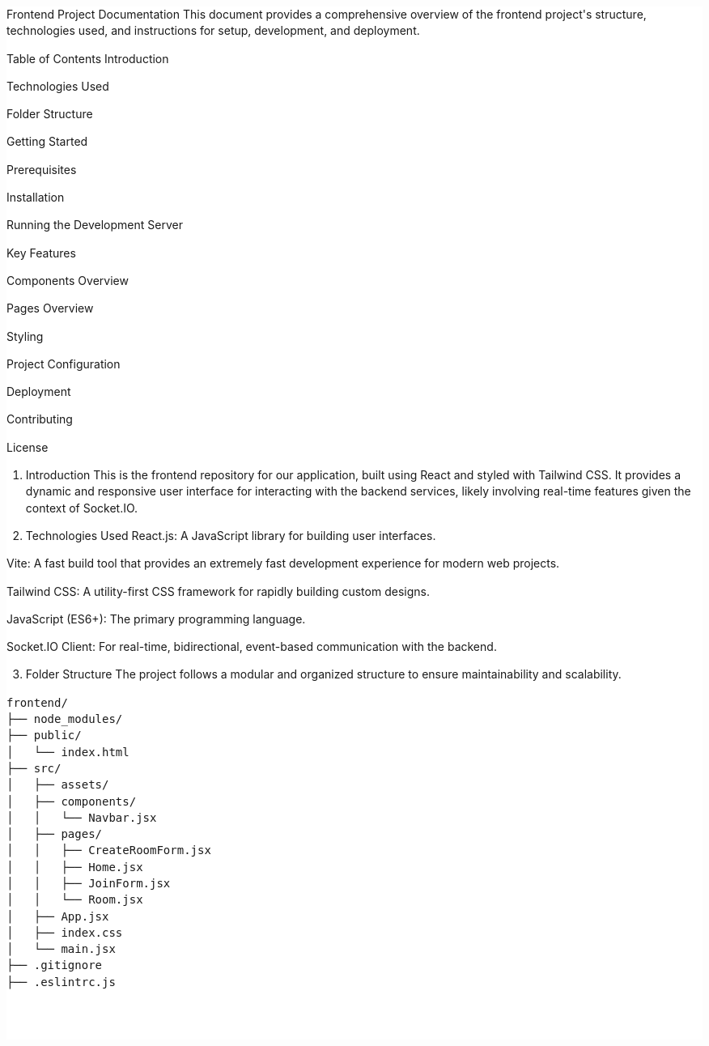 Frontend Project Documentation
This document provides a comprehensive overview of the frontend project's structure, technologies used, and instructions for setup, development, and deployment.

Table of Contents
Introduction

Technologies Used

Folder Structure

Getting Started

Prerequisites

Installation

Running the Development Server

Key Features

Components Overview

Pages Overview

Styling

Project Configuration

Deployment

Contributing

License

1. Introduction
This is the frontend repository for our application, built using React and styled with Tailwind CSS. It provides a dynamic and responsive user interface for interacting with the backend services, likely involving real-time features given the context of Socket.IO.

2. Technologies Used
React.js: A JavaScript library for building user interfaces.

Vite: A fast build tool that provides an extremely fast development experience for modern web projects.

Tailwind CSS: A utility-first CSS framework for rapidly building custom designs.

JavaScript (ES6+): The primary programming language.

Socket.IO Client: For real-time, bidirectional, event-based communication with the backend.

3. Folder Structure
The project follows a modular and organized structure to ensure maintainability and scalability.
<pre>
frontend/
├── node_modules/
├── public/
│   └── index.html
├── src/
│   ├── assets/
│   ├── components/
│   │   └── Navbar.jsx
│   ├── pages/
│   │   ├── CreateRoomForm.jsx
│   │   ├── Home.jsx
│   │   ├── JoinForm.jsx
│   │   └── Room.jsx
│   ├── App.jsx
│   ├── index.css
│   └── main.jsx
├── .gitignore
├── .eslintrc.js